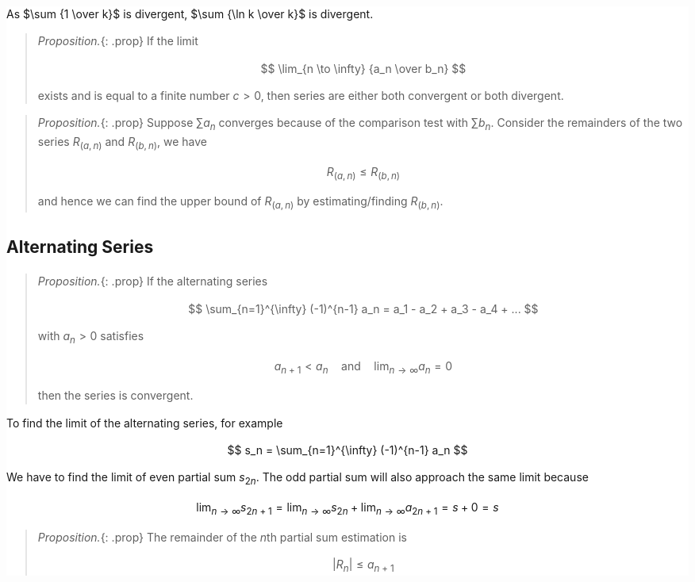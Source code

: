 As $\sum {1 \over k}$ is divergent, $\sum {\ln k \over k}$ is divergent.

> *Proposition.*{: .prop}
> If the limit
>
> $$
  \lim_{n \to \infty} {a_n \over b_n}
  $$
>
> exists and is equal to a finite number $c > 0$, then series are either both convergent or both divergent.

> *Proposition.*{: .prop}
> Suppose $\sum a_n$ converges because of the comparison test with $\sum b_n$.
> Consider the remainders of the two series $R_{(a, n)}$ and $R_{(b, n)}$, we have
>
> $$
  R_{(a, n)} \le R_{(b, n)}
  $$
>
> and hence we can find the upper bound of $R_{(a, n)}$ by estimating/finding $R_{(b,n)}$.

## Alternating Series

> *Proposition.*{: .prop}
> If the alternating series
>
> $$
  \sum_{n=1}^{\infty} (-1)^{n-1} a_n = a_1 - a_2 + a_3 - a_4 + ...
  $$
>
> with $a_n > 0$ satisfies
>
> $$
  a_{n+1} < a_n \quad \text{and} \quad \lim_{n \to \infty} a_n = 0
  $$
>
> then the series is convergent.

To find the limit of the alternating series, for example

$$
s_n = \sum_{n=1}^{\infty} (-1)^{n-1} a_n
$$

We have to find the limit of even partial sum $s_{2n}$. The odd partial sum will also approach the same limit because

$$
\lim_{n \to \infty} s_{2n+1} = \lim_{n \to \infty} s_{2n} + \lim_{n \to \infty} a_{2n+1} = s + 0 = s
$$

> *Proposition.*{: .prop}
> The remainder of the $n$th partial sum estimation is
>
> $$
  |R_n| \le a_{n+1}
  $$
